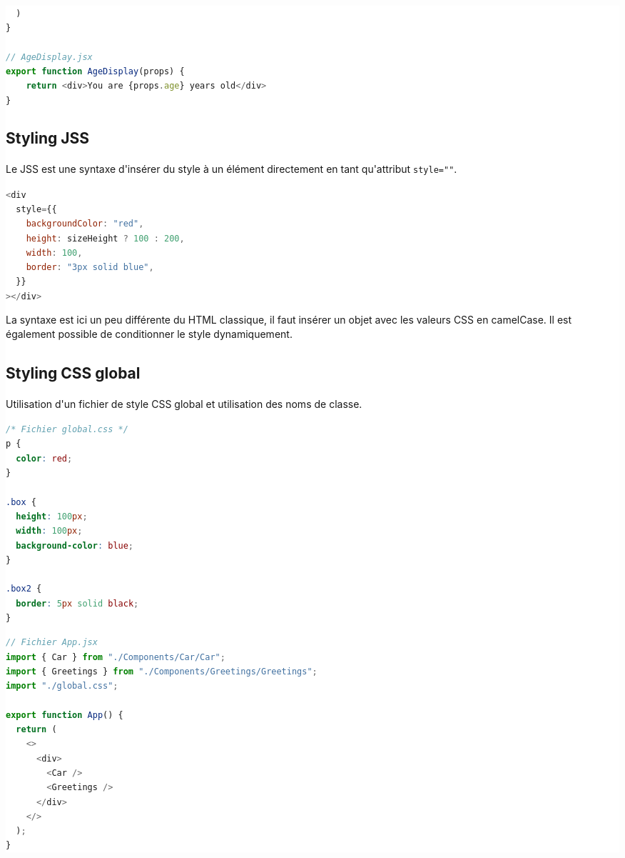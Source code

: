 ```js
  )
}

// AgeDisplay.jsx
export function AgeDisplay(props) {
    return <div>You are {props.age} years old</div>
}
```

## Styling JSS

Le JSS est une syntaxe d'insérer du style à un élément directement en tant qu'attribut `style=""`.

```js
<div
  style={{
    backgroundColor: "red",
    height: sizeHeight ? 100 : 200,
    width: 100,
    border: "3px solid blue",
  }}
></div>
```

La syntaxe est ici un peu différente du HTML classique, il faut insérer un objet avec les valeurs CSS en camelCase. Il est également possible de conditionner le style dynamiquement.

## Styling CSS global

Utilisation d'un fichier de style CSS global et utilisation des noms de classe.

```css
/* Fichier global.css */
p {
  color: red;
}

.box {
  height: 100px;
  width: 100px;
  background-color: blue;
}

.box2 {
  border: 5px solid black;
}
```

```js
// Fichier App.jsx
import { Car } from "./Components/Car/Car";
import { Greetings } from "./Components/Greetings/Greetings";
import "./global.css";

export function App() {
  return (
    <>
      <div>
        <Car />
        <Greetings />
      </div>
    </>
  );
}

```